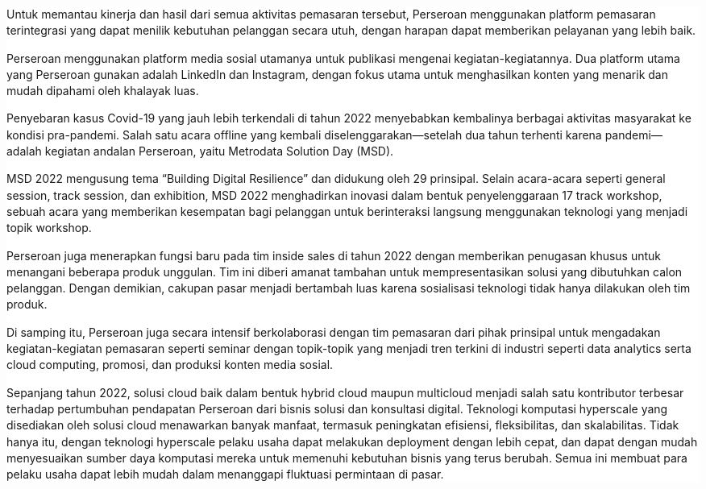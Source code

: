 Untuk memantau kinerja dan hasil dari semua aktivitas
pemasaran tersebut, Perseroan menggunakan platform
pemasaran terintegrasi yang dapat menilik kebutuhan
pelanggan secara utuh, dengan harapan dapat memberikan
pelayanan yang lebih baik.

Perseroan menggunakan platform media sosial utamanya
untuk publikasi mengenai kegiatan-kegiatannya. Dua platform
utama yang Perseroan gunakan adalah LinkedIn dan Instagram,
dengan fokus utama untuk menghasilkan konten yang menarik
dan mudah dipahami oleh khalayak luas.

Penyebaran kasus Covid-19 yang jauh lebih terkendali di tahun
2022 menyebabkan kembalinya berbagai aktivitas masyarakat
ke kondisi pra-pandemi. Salah satu acara offline yang kembali
diselenggarakan—setelah dua tahun terhenti karena pandemi—
adalah kegiatan andalan Perseroan, yaitu Metrodata Solution
Day (MSD).

MSD 2022 mengusung tema “Building Digital Resilience” dan
didukung oleh 29 prinsipal. Selain acara-acara seperti general
session, track session, dan exhibition, MSD 2022 menghadirkan
inovasi dalam bentuk penyelenggaraan 17 track workshop,
sebuah acara yang memberikan kesempatan bagi pelanggan
untuk berinteraksi langsung menggunakan teknologi yang
menjadi topik workshop.

Perseroan juga menerapkan fungsi baru pada tim inside sales
di tahun 2022 dengan memberikan penugasan khusus untuk
menangani beberapa produk unggulan. Tim ini diberi amanat
tambahan untuk mempresentasikan solusi yang dibutuhkan
calon pelanggan. Dengan demikian, cakupan pasar menjadi
bertambah luas karena sosialisasi teknologi tidak hanya
dilakukan oleh tim produk.

Di samping itu, Perseroan juga secara intensif berkolaborasi
dengan tim pemasaran dari pihak prinsipal untuk mengadakan
kegiatan-kegiatan pemasaran seperti seminar dengan
topik-topik yang menjadi tren terkini di industri seperti data
analytics serta cloud computing, promosi, dan produksi
konten media sosial.

Sepanjang tahun 2022, solusi cloud baik dalam bentuk hybrid
cloud maupun multicloud menjadi salah satu kontributor
terbesar terhadap pertumbuhan pendapatan Perseroan dari
bisnis solusi dan konsultasi digital. Teknologi komputasi
hyperscale yang disediakan oleh solusi cloud menawarkan
banyak manfaat, termasuk peningkatan efisiensi, fleksibilitas,
dan skalabilitas. Tidak hanya itu, dengan teknologi hyperscale
pelaku usaha dapat melakukan deployment dengan lebih
cepat, dan dapat dengan mudah menyesuaikan sumber daya
komputasi mereka untuk memenuhi kebutuhan bisnis yang
terus berubah. Semua ini membuat para pelaku usaha dapat
lebih mudah dalam menanggapi fluktuasi permintaan di pasar.
